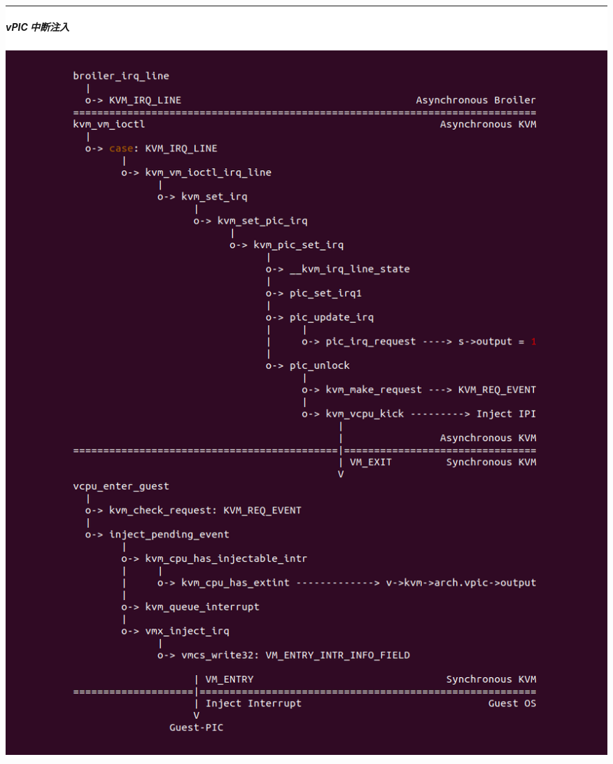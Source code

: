 ------------------------------------------

##### <span id="E53">vPIC 中断注入</span>

![](/assets/PDB/HK/TH001789.png)
